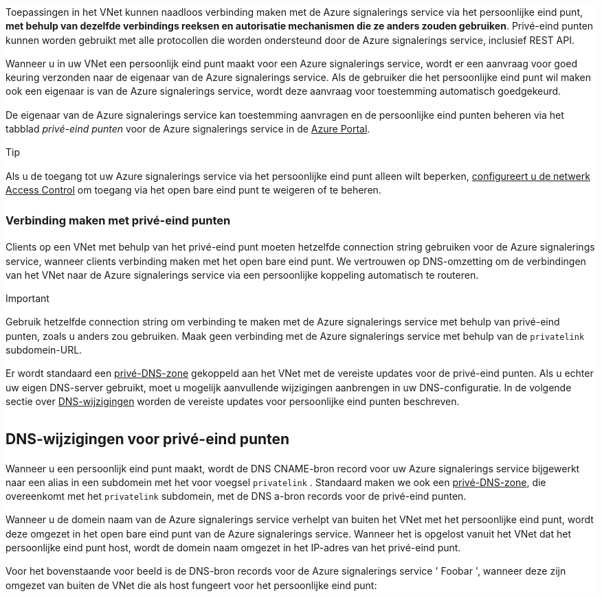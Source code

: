Toepassingen in het VNet kunnen naadloos verbinding maken met de Azure signalerings service via het persoonlijke eind punt, **met behulp van dezelfde verbindings reeksen en autorisatie mechanismen die ze anders zouden gebruiken**. Privé-eind punten kunnen worden gebruikt met alle protocollen die worden ondersteund door de Azure signalerings service, inclusief REST API.

Wanneer u in uw VNet een persoonlijk eind punt maakt voor een Azure signalerings service, wordt er een aanvraag voor goed keuring verzonden naar de eigenaar van de Azure signalerings service. Als de gebruiker die het persoonlijke eind punt wil maken ook een eigenaar is van de Azure signalerings service, wordt deze aanvraag voor toestemming automatisch goedgekeurd.

De eigenaar van de Azure signalerings service kan toestemming aanvragen en de persoonlijke eind punten beheren via het tabblad *privé-eind punten* voor de Azure signalerings service in de [Azure Portal](https://portal.azure.com).

> [!TIP]
> Als u de toegang tot uw Azure signalerings service via het persoonlijke eind punt alleen wilt beperken, [configureert u de netwerk Access Control](howto-network-access-control.md#managing-network-access-control) om toegang via het open bare eind punt te weigeren of te beheren.

### <a name="connecting-to-private-endpoints"></a>Verbinding maken met privé-eind punten

Clients op een VNet met behulp van het privé-eind punt moeten hetzelfde connection string gebruiken voor de Azure signalerings service, wanneer clients verbinding maken met het open bare eind punt. We vertrouwen op DNS-omzetting om de verbindingen van het VNet naar de Azure signalerings service via een persoonlijke koppeling automatisch te routeren.

> [!IMPORTANT]
> Gebruik hetzelfde connection string om verbinding te maken met de Azure signalerings service met behulp van privé-eind punten, zoals u anders zou gebruiken. Maak geen verbinding met de Azure signalerings service met behulp van de `privatelink` subdomein-URL.

Er wordt standaard een [privé-DNS-zone](../dns/private-dns-overview.md) gekoppeld aan het VNet met de vereiste updates voor de privé-eind punten. Als u echter uw eigen DNS-server gebruikt, moet u mogelijk aanvullende wijzigingen aanbrengen in uw DNS-configuratie. In de volgende sectie over [DNS-wijzigingen](#dns-changes-for-private-endpoints) worden de vereiste updates voor persoonlijke eind punten beschreven.

## <a name="dns-changes-for-private-endpoints"></a>DNS-wijzigingen voor privé-eind punten

Wanneer u een persoonlijk eind punt maakt, wordt de DNS CNAME-bron record voor uw Azure signalerings service bijgewerkt naar een alias in een subdomein met het voor voegsel `privatelink` . Standaard maken we ook een [privé-DNS-zone](../dns/private-dns-overview.md), die overeenkomt met het `privatelink` subdomein, met de DNS a-bron records voor de privé-eind punten.

Wanneer u de domein naam van de Azure signalerings service verhelpt van buiten het VNet met het persoonlijke eind punt, wordt deze omgezet in het open bare eind punt van de Azure signalerings service. Wanneer het is opgelost vanuit het VNet dat het persoonlijke eind punt host, wordt de domein naam omgezet in het IP-adres van het privé-eind punt.

Voor het bovenstaande voor beeld is de DNS-bron records voor de Azure signalerings service ' Foobar ', wanneer deze zijn omgezet van buiten de VNet die als host fungeert voor het persoonlijke eind punt:
